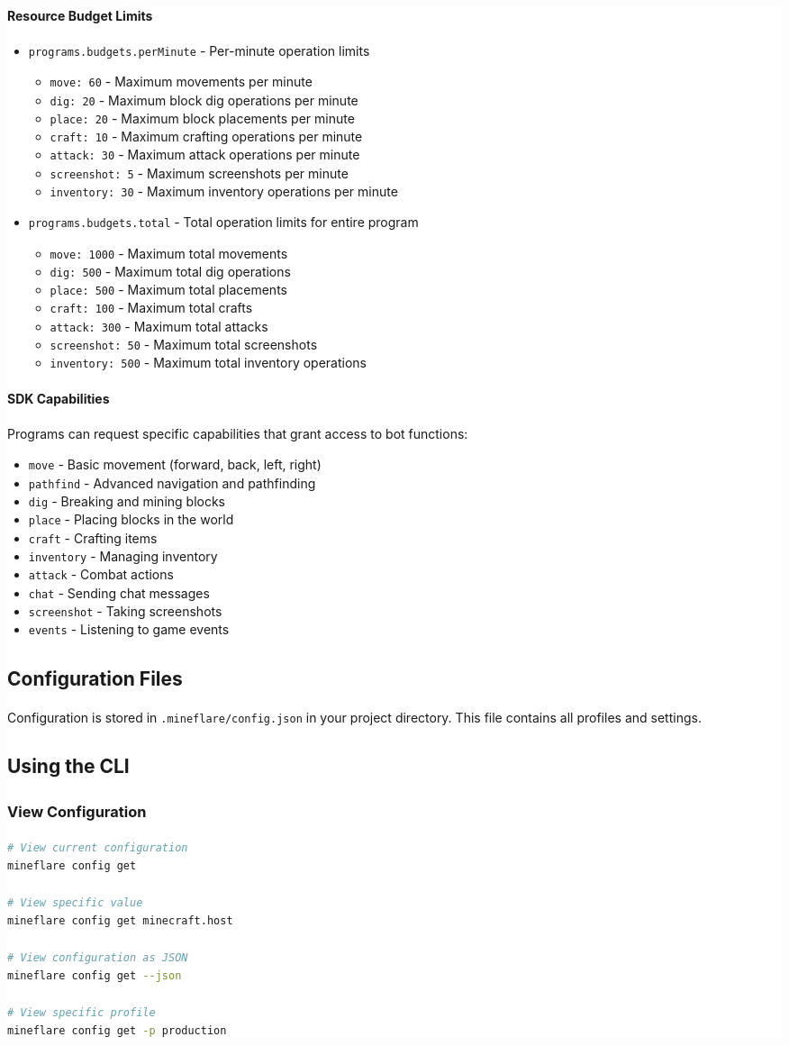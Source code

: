 #### Resource Budget Limits
- `programs.budgets.perMinute` - Per-minute operation limits
  - `move: 60` - Maximum movements per minute
  - `dig: 20` - Maximum block dig operations per minute
  - `place: 20` - Maximum block placements per minute
  - `craft: 10` - Maximum crafting operations per minute
  - `attack: 30` - Maximum attack operations per minute
  - `screenshot: 5` - Maximum screenshots per minute
  - `inventory: 30` - Maximum inventory operations per minute

- `programs.budgets.total` - Total operation limits for entire program
  - `move: 1000` - Maximum total movements
  - `dig: 500` - Maximum total dig operations
  - `place: 500` - Maximum total placements
  - `craft: 100` - Maximum total crafts
  - `attack: 300` - Maximum total attacks
  - `screenshot: 50` - Maximum total screenshots
  - `inventory: 500` - Maximum total inventory operations

#### SDK Capabilities
Programs can request specific capabilities that grant access to bot functions:
- `move` - Basic movement (forward, back, left, right)
- `pathfind` - Advanced navigation and pathfinding
- `dig` - Breaking and mining blocks
- `place` - Placing blocks in the world
- `craft` - Crafting items
- `inventory` - Managing inventory
- `attack` - Combat actions
- `chat` - Sending chat messages
- `screenshot` - Taking screenshots
- `events` - Listening to game events

## Configuration Files

Configuration is stored in `.mineflare/config.json` in your project directory. This file contains all profiles and settings.

## Using the CLI

### View Configuration

```bash
# View current configuration
mineflare config get

# View specific value
mineflare config get minecraft.host

# View configuration as JSON
mineflare config get --json

# View specific profile
mineflare config get -p production
```
